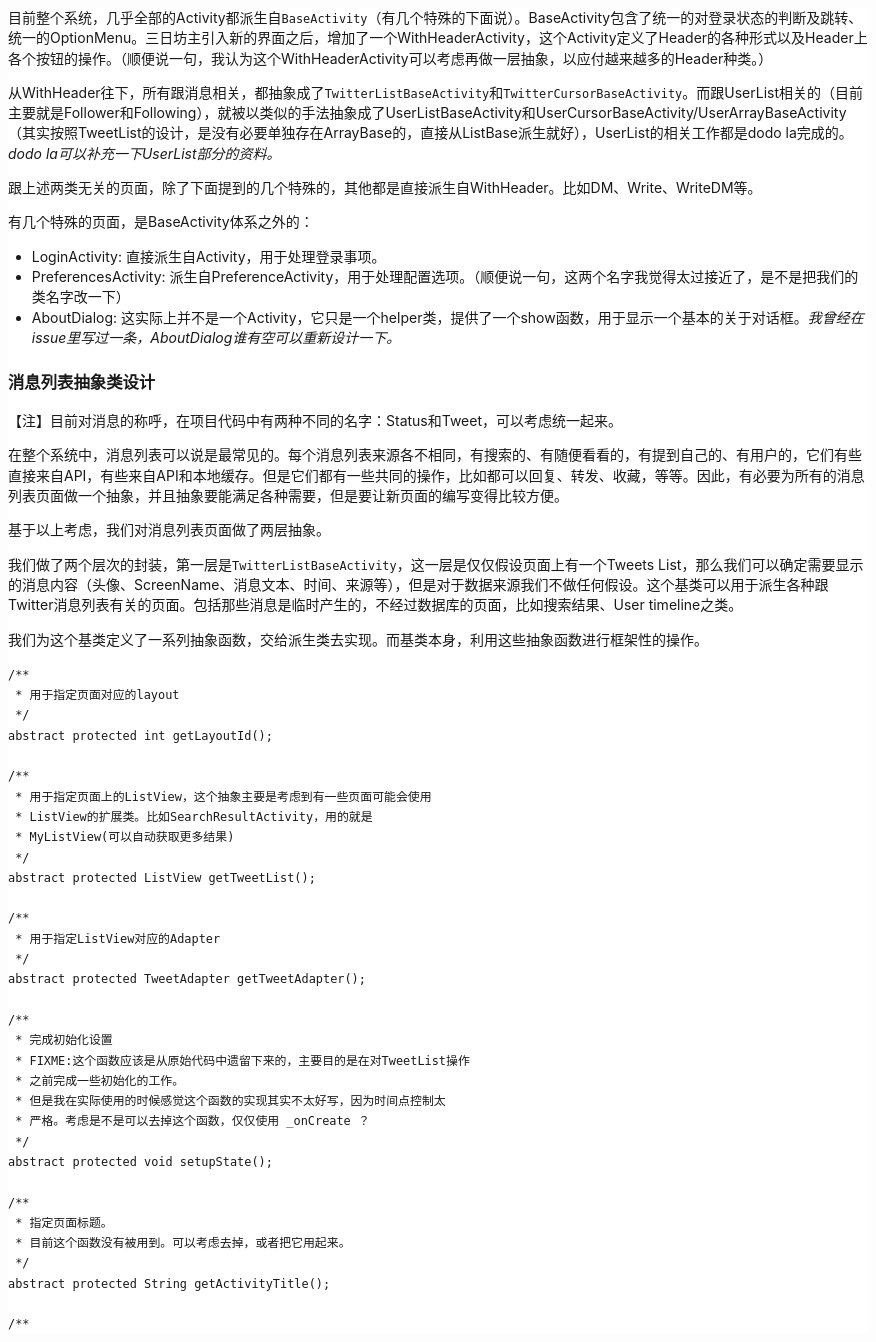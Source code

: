 目前整个系统，几乎全部的Activity都派生自`BaseActivity`（有几个特殊的下面说）。BaseActivity包含了统一的对登录状态的判断及跳转、统一的OptionMenu。三日坊主引入新的界面之后，增加了一个WithHeaderActivity，这个Activity定义了Header的各种形式以及Header上各个按钮的操作。（顺便说一句，我认为这个WithHeaderActivity可以考虑再做一层抽象，以应付越来越多的Header种类。）

从WithHeader往下，所有跟消息相关，都抽象成了`TwitterListBaseActivity`和`TwitterCursorBaseActivity`。而跟UserList相关的（目前主要就是Follower和Following），就被以类似的手法抽象成了UserListBaseActivity和UserCursorBaseActivity/UserArrayBaseActivity（其实按照TweetList的设计，是没有必要单独存在ArrayBase的，直接从ListBase派生就好），UserList的相关工作都是dodo la完成的。_dodo la可以补充一下UserList部分的资料。_

跟上述两类无关的页面，除了下面提到的几个特殊的，其他都是直接派生自WithHeader。比如DM、Write、WriteDM等。

有几个特殊的页面，是BaseActivity体系之外的：

  * LoginActivity: 直接派生自Activity，用于处理登录事项。
  * PreferencesActivity: 派生自PreferenceActivity，用于处理配置选项。（顺便说一句，这两个名字我觉得太过接近了，是不是把我们的类名字改一下）
  * AboutDialog: 这实际上并不是一个Activity，它只是一个helper类，提供了一个show函数，用于显示一个基本的关于对话框。_我曾经在issue里写过一条，AboutDialog谁有空可以重新设计一下。_


### 消息列表抽象类设计 ###

【注】目前对消息的称呼，在项目代码中有两种不同的名字：Status和Tweet，可以考虑统一起来。

在整个系统中，消息列表可以说是最常见的。每个消息列表来源各不相同，有搜索的、有随便看看的，有提到自己的、有用户的，它们有些直接来自API，有些来自API和本地缓存。但是它们都有一些共同的操作，比如都可以回复、转发、收藏，等等。因此，有必要为所有的消息列表页面做一个抽象，并且抽象要能满足各种需要，但是要让新页面的编写变得比较方便。

基于以上考虑，我们对消息列表页面做了两层抽象。

我们做了两个层次的封装，第一层是`TwitterListBaseActivity`，这一层是仅仅假设页面上有一个Tweets List，那么我们可以确定需要显示的消息内容（头像、ScreenName、消息文本、时间、来源等），但是对于数据来源我们不做任何假设。这个基类可以用于派生各种跟Twitter消息列表有关的页面。包括那些消息是临时产生的，不经过数据库的页面，比如搜索结果、User timeline之类。

我们为这个基类定义了一系列抽象函数，交给派生类去实现。而基类本身，利用这些抽象函数进行框架性的操作。

```
/**
 * 用于指定页面对应的layout
 */
abstract protected int getLayoutId();

/**
 * 用于指定页面上的ListView，这个抽象主要是考虑到有一些页面可能会使用 
 * ListView的扩展类。比如SearchResultActivity，用的就是
 * MyListView(可以自动获取更多结果)
 */
abstract protected ListView getTweetList();

/**
 * 用于指定ListView对应的Adapter
 */
abstract protected TweetAdapter getTweetAdapter();

/**
 * 完成初始化设置
 * FIXME:这个函数应该是从原始代码中遗留下来的，主要目的是在对TweetList操作
 * 之前完成一些初始化的工作。
 * 但是我在实际使用的时候感觉这个函数的实现其实不太好写，因为时间点控制太
 * 严格。考虑是不是可以去掉这个函数，仅仅使用 _onCreate ？
 */
abstract protected void setupState();

/**
 * 指定页面标题。
 * 目前这个函数没有被用到。可以考虑去掉，或者把它用起来。
 */
abstract protected String getActivityTitle();

/**
```
